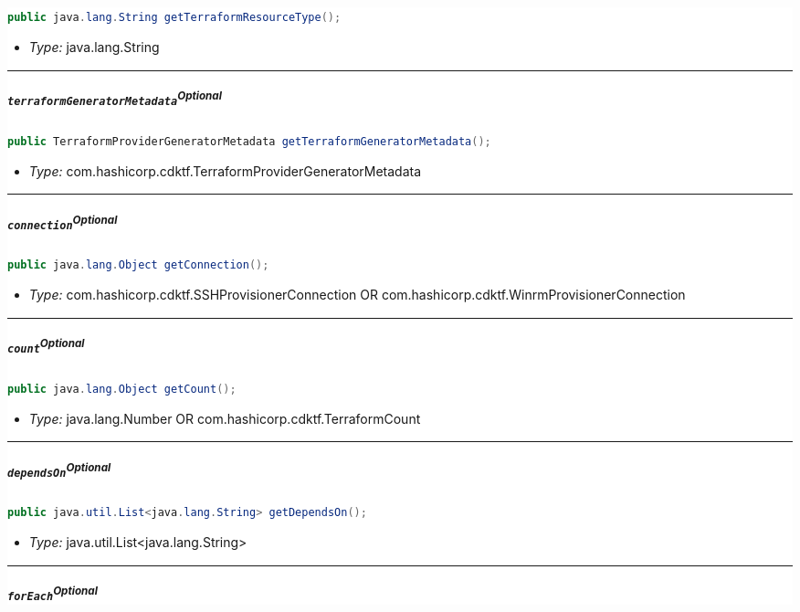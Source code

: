 ```java
public java.lang.String getTerraformResourceType();
```

- *Type:* java.lang.String

---

##### `terraformGeneratorMetadata`<sup>Optional</sup> <a name="terraformGeneratorMetadata" id="@cdktf/provider-vault.azureSecretBackend.AzureSecretBackend.property.terraformGeneratorMetadata"></a>

```java
public TerraformProviderGeneratorMetadata getTerraformGeneratorMetadata();
```

- *Type:* com.hashicorp.cdktf.TerraformProviderGeneratorMetadata

---

##### `connection`<sup>Optional</sup> <a name="connection" id="@cdktf/provider-vault.azureSecretBackend.AzureSecretBackend.property.connection"></a>

```java
public java.lang.Object getConnection();
```

- *Type:* com.hashicorp.cdktf.SSHProvisionerConnection OR com.hashicorp.cdktf.WinrmProvisionerConnection

---

##### `count`<sup>Optional</sup> <a name="count" id="@cdktf/provider-vault.azureSecretBackend.AzureSecretBackend.property.count"></a>

```java
public java.lang.Object getCount();
```

- *Type:* java.lang.Number OR com.hashicorp.cdktf.TerraformCount

---

##### `dependsOn`<sup>Optional</sup> <a name="dependsOn" id="@cdktf/provider-vault.azureSecretBackend.AzureSecretBackend.property.dependsOn"></a>

```java
public java.util.List<java.lang.String> getDependsOn();
```

- *Type:* java.util.List<java.lang.String>

---

##### `forEach`<sup>Optional</sup> <a name="forEach" id="@cdktf/provider-vault.azureSecretBackend.AzureSecretBackend.property.forEach"></a>
